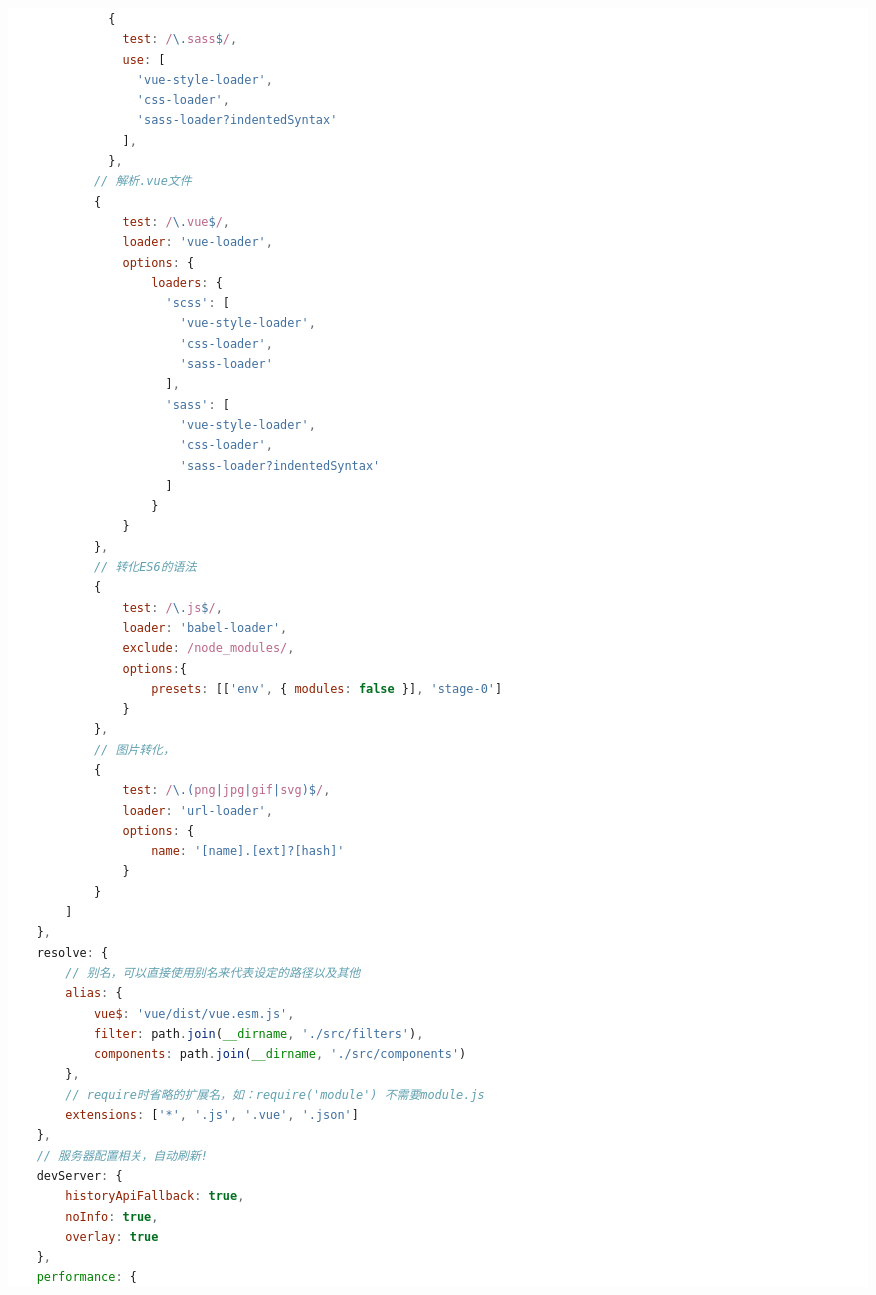 ```javascript
              {
                test: /\.sass$/,
                use: [
                  'vue-style-loader',
                  'css-loader',
                  'sass-loader?indentedSyntax'
                ],
              },
            // 解析.vue文件
            {
                test: /\.vue$/,
                loader: 'vue-loader',
                options: {
                    loaders: {
                      'scss': [
                        'vue-style-loader',
                        'css-loader',
                        'sass-loader'
                      ],
                      'sass': [
                        'vue-style-loader',
                        'css-loader',
                        'sass-loader?indentedSyntax'
                      ]
                    }
                }
            },
            // 转化ES6的语法
            {
                test: /\.js$/,
                loader: 'babel-loader',
                exclude: /node_modules/,
                options:{
                    presets: [['env', { modules: false }], 'stage-0']
                }
            },
            // 图片转化，
            {
                test: /\.(png|jpg|gif|svg)$/,
                loader: 'url-loader',
                options: {
                    name: '[name].[ext]?[hash]'
                }
            }
        ]
    },
    resolve: {
        // 别名，可以直接使用别名来代表设定的路径以及其他
        alias: {
            vue$: 'vue/dist/vue.esm.js',
            filter: path.join(__dirname, './src/filters'),
            components: path.join(__dirname, './src/components')
        },
        // require时省略的扩展名，如：require('module') 不需要module.js
        extensions: ['*', '.js', '.vue', '.json']
    },
    // 服务器配置相关，自动刷新!
    devServer: {
        historyApiFallback: true,
        noInfo: true,
        overlay: true
    },
    performance: {
```